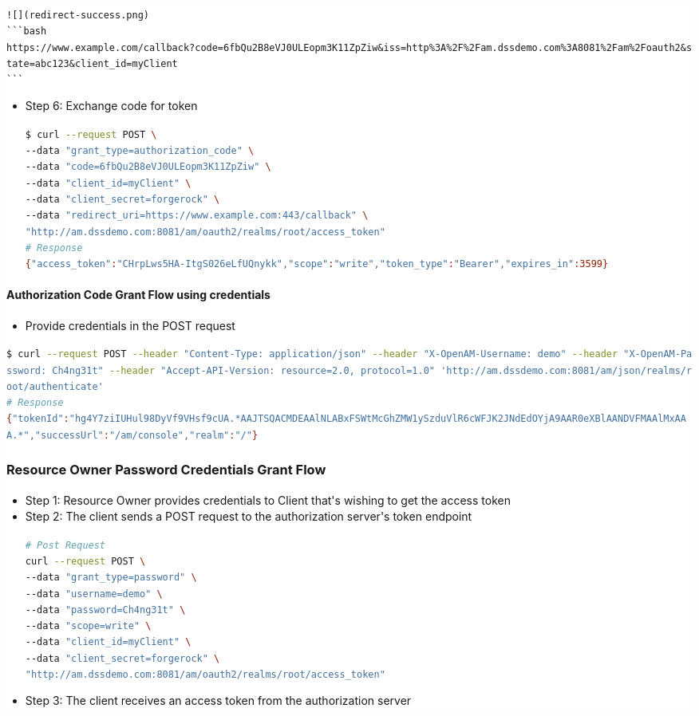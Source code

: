     ![](redirect-success.png)
    ```bash
    https://www.example.com/callback?code=6fbQu2B8eVJ0ULEopm3K11ZpZiw&iss=http%3A%2F%2Fam.dssdemo.com%3A8081%2Fam%2Foauth2&state=abc123&client_id=myClient
    ```
- Step 6: Exchange code for token
    ```bash
    $ curl --request POST \
    --data "grant_type=authorization_code" \
    --data "code=6fbQu2B8eVJ0ULEopm3K11ZpZiw" \
    --data "client_id=myClient" \
    --data "client_secret=forgerock" \
    --data "redirect_uri=https://www.example.com:443/callback" \
    "http://am.dssdemo.com:8081/am/oauth2/realms/root/access_token"
    # Response
    {"access_token":"CHrpLws5HA-ItgS026eLfUQnykk","scope":"write","token_type":"Bearer","expires_in":3599}
    ```
#### Authorization Code Grant Flow using credentials
- Provide credentials in the POST request
```bash
$ curl --request POST --header "Content-Type: application/json" --header "X-OpenAM-Username: demo" --header "X-OpenAM-Password: Ch4ng31t" --header "Accept-API-Version: resource=2.0, protocol=1.0" 'http://am.dssdemo.com:8081/am/json/realms/root/authenticate'
# Response
{"tokenId":"hg4Y7ziIUHul98DyVf9VHsf9cUA.*AAJTSQACMDEAAlNLABxFSWtMcGhZMW1ySzduVlR6cWFJK2JNdEdOYjA9AAR0eXBlAANDVFMAAlMxAAA.*","successUrl":"/am/console","realm":"/"}
```
### Resource Owner Password Credentials Grant Flow
- Step 1: Resource Owner provides credentials to Client that's wishing to get the access token
- Step 2: The client sends a POST request to the authorization server's token endpoint
     ```bash
     # Post Request
     curl --request POST \
     --data "grant_type=password" \
     --data "username=demo" \
     --data "password=Ch4ng31t" \
     --data "scope=write" \
     --data "client_id=myClient" \
     --data "client_secret=forgerock" \
     "http://am.dssdemo.com:8081/am/oauth2/realms/root/access_token"
     ```
- Step 3: The client receives an access token from the authorization server
     ```bash